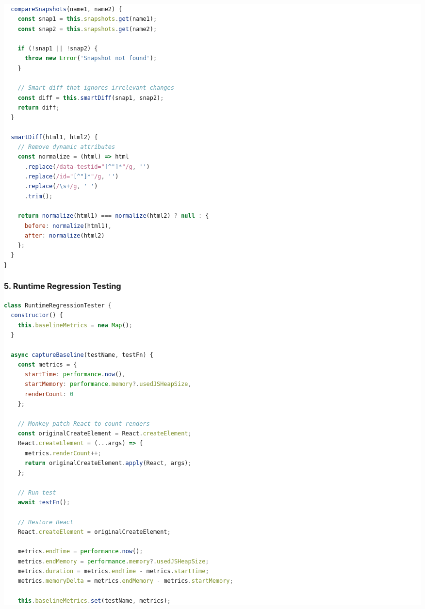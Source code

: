 ```javascript
  compareSnapshots(name1, name2) {
    const snap1 = this.snapshots.get(name1);
    const snap2 = this.snapshots.get(name2);
    
    if (!snap1 || !snap2) {
      throw new Error('Snapshot not found');
    }
    
    // Smart diff that ignores irrelevant changes
    const diff = this.smartDiff(snap1, snap2);
    return diff;
  }
  
  smartDiff(html1, html2) {
    // Remove dynamic attributes
    const normalize = (html) => html
      .replace(/data-testid="[^"]*"/g, '')
      .replace(/id="[^"]*"/g, '')
      .replace(/\s+/g, ' ')
      .trim();
    
    return normalize(html1) === normalize(html2) ? null : {
      before: normalize(html1),
      after: normalize(html2)
    };
  }
}
```

### 5. Runtime Regression Testing

```javascript
class RuntimeRegressionTester {
  constructor() {
    this.baselineMetrics = new Map();
  }
  
  async captureBaseline(testName, testFn) {
    const metrics = {
      startTime: performance.now(),
      startMemory: performance.memory?.usedJSHeapSize,
      renderCount: 0
    };
    
    // Monkey patch React to count renders
    const originalCreateElement = React.createElement;
    React.createElement = (...args) => {
      metrics.renderCount++;
      return originalCreateElement.apply(React, args);
    };
    
    // Run test
    await testFn();
    
    // Restore React
    React.createElement = originalCreateElement;
    
    metrics.endTime = performance.now();
    metrics.endMemory = performance.memory?.usedJSHeapSize;
    metrics.duration = metrics.endTime - metrics.startTime;
    metrics.memoryDelta = metrics.endMemory - metrics.startMemory;
    
    this.baselineMetrics.set(testName, metrics);
```